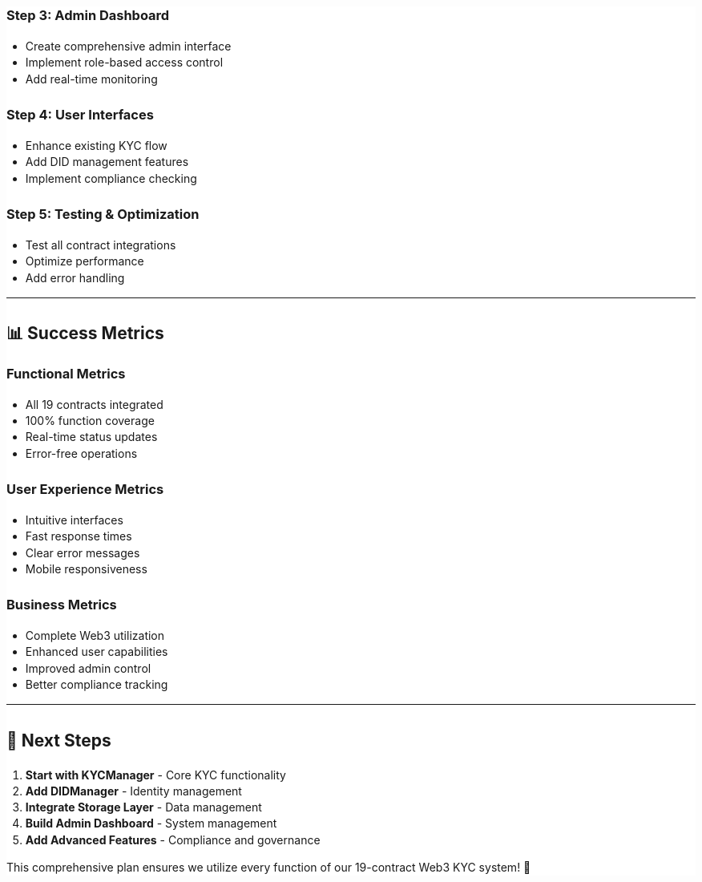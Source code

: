 ### **Step 3: Admin Dashboard**
- Create comprehensive admin interface
- Implement role-based access control
- Add real-time monitoring

### **Step 4: User Interfaces**
- Enhance existing KYC flow
- Add DID management features
- Implement compliance checking

### **Step 5: Testing & Optimization**
- Test all contract integrations
- Optimize performance
- Add error handling

---

## 📊 **Success Metrics**

### **Functional Metrics**
- All 19 contracts integrated
- 100% function coverage
- Real-time status updates
- Error-free operations

### **User Experience Metrics**
- Intuitive interfaces
- Fast response times
- Clear error messages
- Mobile responsiveness

### **Business Metrics**
- Complete Web3 utilization
- Enhanced user capabilities
- Improved admin control
- Better compliance tracking

---

## 🎯 **Next Steps**

1. **Start with KYCManager** - Core KYC functionality
2. **Add DIDManager** - Identity management
3. **Integrate Storage Layer** - Data management
4. **Build Admin Dashboard** - System management
5. **Add Advanced Features** - Compliance and governance

This comprehensive plan ensures we utilize every function of our 19-contract Web3 KYC system! 🚀